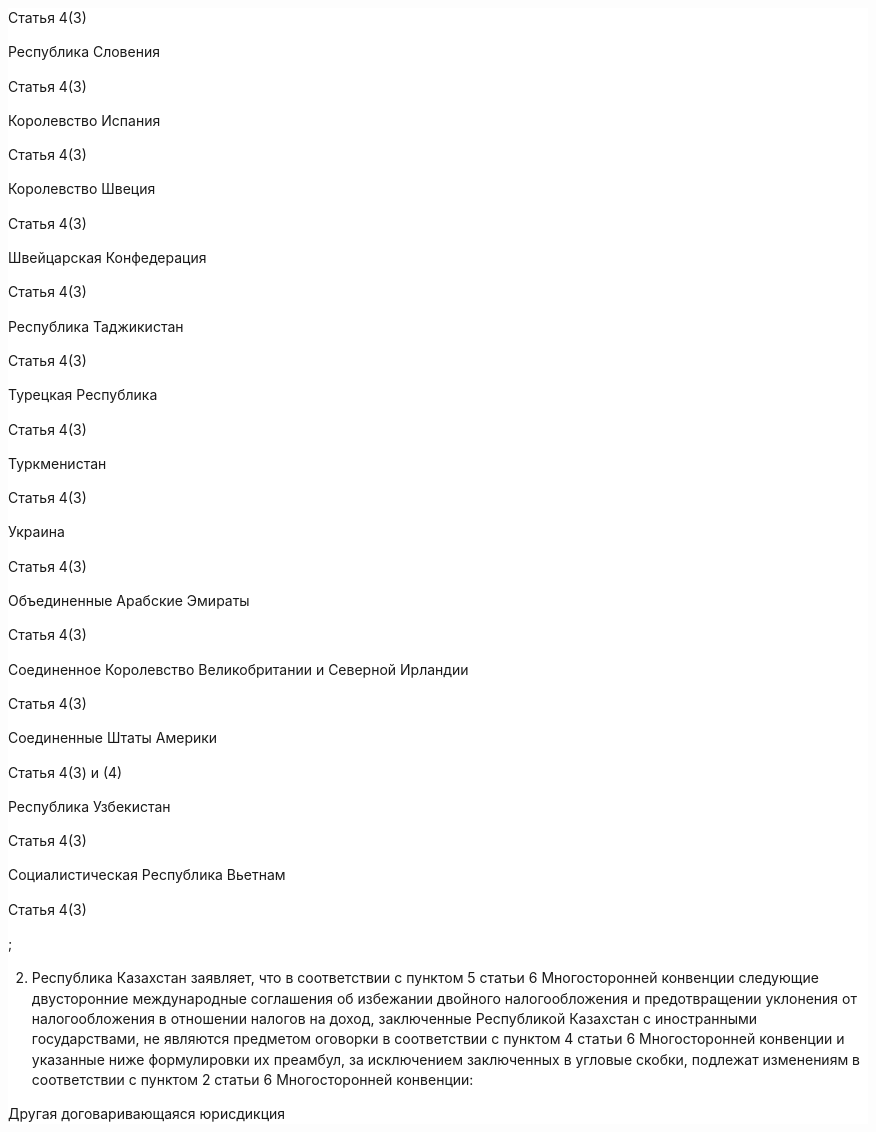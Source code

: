 Статья 4(3)

Республика Словения

Статья 4(3)

Королевство Испания

Статья 4(3)

Королевство Швеция

Статья 4(3)

Швейцарская Конфедерация

Статья 4(3)

Республика Таджикистан

Статья 4(3)

Турецкая Республика

Статья 4(3)

Туркменистан

Статья 4(3)

Украина

Статья 4(3)

Объединенные Арабские Эмираты

Статья 4(3)

Соединенное Королевство Великобритании и Северной Ирландии

Статья 4(3)

Соединенные Штаты Америки

Статья 4(3) и (4)

Республика Узбекистан

Статья 4(3)

Социалистическая Республика Вьетнам

Статья 4(3)

;

2) Республика Казахстан заявляет, что в соответствии с пунктом 5 статьи 6 Многосторонней конвенции следующие двусторонние международные соглашения об избежании двойного налогообложения и предотвращении уклонения от налогообложения в отношении налогов на доход, заключенные Республикой Казахстан с иностранными государствами, не являются предметом оговорки в соответствии с пунктом 4 статьи 6 Многосторонней конвенции и указанные ниже формулировки их преамбул, за исключением заключенных в угловые скобки, подлежат изменениям в соответствии с пунктом 2 статьи 6 Многосторонней конвенции:

Другая договаривающаяся юрисдикция

